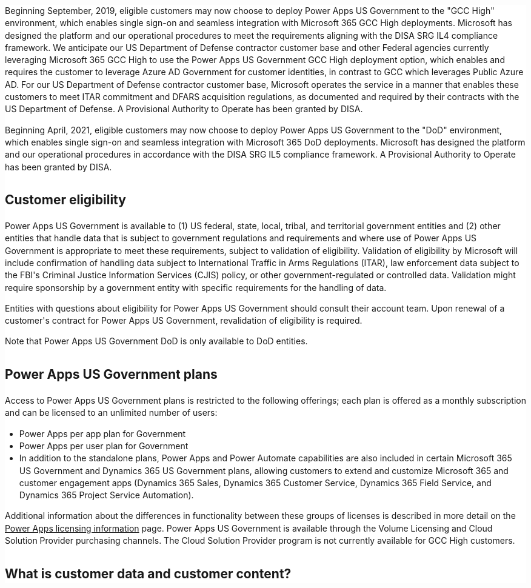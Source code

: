 Beginning September, 2019, eligible customers may now choose to deploy Power Apps US Government to the "GCC High" environment, which enables single sign-on and seamless integration with Microsoft 365 GCC High deployments. Microsoft has designed the platform and our operational procedures to meet the requirements aligning with the DISA SRG IL4 compliance framework. We anticipate our US Department of Defense contractor customer base and other Federal agencies currently leveraging Microsoft 365 GCC High to use the Power Apps US Government GCC High deployment option, which enables and requires the customer to leverage Azure AD Government for customer identities, in contrast to GCC which leverages Public Azure AD. For our US Department of Defense contractor customer base, Microsoft operates the service in a manner that enables these customers to meet ITAR commitment and DFARS acquisition regulations, as documented and required by their contracts with the US Department of Defense. A Provisional Authority to Operate has been granted by DISA.

Beginning April, 2021, eligible customers may now choose to deploy Power Apps US Government to the "DoD" environment, which enables single sign-on and seamless integration with Microsoft 365 DoD deployments. Microsoft has designed the platform and our operational procedures in accordance with the DISA SRG IL5 compliance framework.  A Provisional Authority to Operate has been granted by DISA.

## Customer eligibility

Power Apps US Government is available to (1) US federal, state, local, tribal, and territorial government entities and (2) other entities that handle data that is subject to government regulations and requirements and where use of Power Apps US Government is appropriate to meet these requirements, subject to validation of eligibility. Validation of eligibility by Microsoft will include confirmation of handling data subject to International Traffic in Arms Regulations (ITAR), law enforcement data subject to the FBI's Criminal Justice Information Services (CJIS) policy, or other government-regulated or controlled data. Validation might require sponsorship by a government entity with specific requirements for the handling of data. 

Entities with questions about eligibility for Power Apps US Government should consult their account team. Upon renewal of a customer's contract for Power Apps US Government, revalidation of eligibility is required.

Note that Power Apps US Government DoD is only available to DoD entities.

## Power Apps US Government plans

Access to Power Apps US Government plans is restricted to the following offerings; each plan is offered as a monthly subscription and can be licensed to an unlimited number of users:

- Power Apps per app plan for Government
- Power Apps per user plan for Government
- In addition to the standalone plans, Power Apps and Power Automate capabilities are also included in certain Microsoft 365 US Government and Dynamics 365 US Government plans, allowing customers to extend and customize Microsoft 365 and customer engagement apps (Dynamics 365 Sales, Dynamics 365 Customer Service, Dynamics 365 Field Service, and Dynamics 365 Project Service Automation). 

Additional information about the differences in functionality between these groups of licenses is described in more detail on the [Power Apps licensing information](https://powerapps.microsoft.com/pricing/) page. Power Apps US Government is available through the Volume Licensing and Cloud Solution Provider purchasing channels. The Cloud Solution Provider program is not currently available for GCC High customers.

## What is customer data and customer content?
